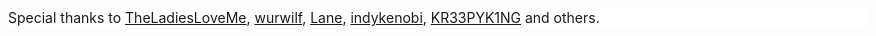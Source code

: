 Special thanks to [TheLadiesLoveMe](https://www.speedrun.com/users/TheLadiesLoveMe), [wurwilf](https://www.speedrun.com/users/wurwilf), [Lane](https://www.speedrun.com/users/Lane), [indykenobi](https://www.speedrun.com/users/indykenobi), [KR33PYK1NG](https://www.speedrun.com/users/KR33PYK1NG) and others.
